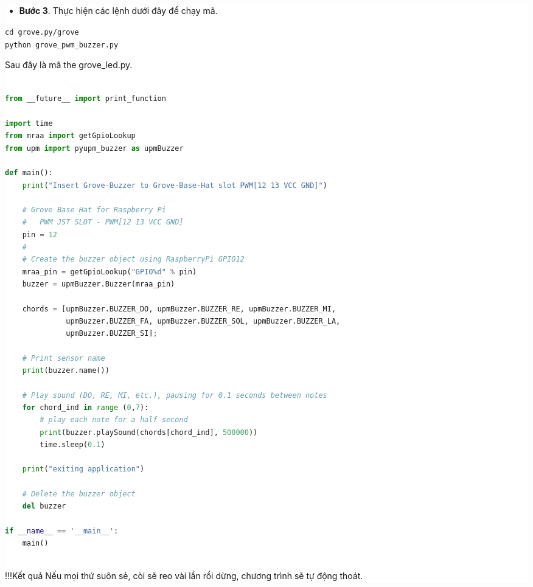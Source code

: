 - **Bước 3**. Thực hiện các lệnh dưới đây để chạy mã.

```
cd grove.py/grove
python grove_pwm_buzzer.py
```


Sau đây là mã the grove_led.py.

```python

from __future__ import print_function

import time
from mraa import getGpioLookup
from upm import pyupm_buzzer as upmBuzzer

def main():
    print("Insert Grove-Buzzer to Grove-Base-Hat slot PWM[12 13 VCC GND]")

    # Grove Base Hat for Raspberry Pi
    #   PWM JST SLOT - PWM[12 13 VCC GND]
    pin = 12
    #
    # Create the buzzer object using RaspberryPi GPIO12
    mraa_pin = getGpioLookup("GPIO%d" % pin)
    buzzer = upmBuzzer.Buzzer(mraa_pin)

    chords = [upmBuzzer.BUZZER_DO, upmBuzzer.BUZZER_RE, upmBuzzer.BUZZER_MI,
              upmBuzzer.BUZZER_FA, upmBuzzer.BUZZER_SOL, upmBuzzer.BUZZER_LA,
              upmBuzzer.BUZZER_SI];

    # Print sensor name
    print(buzzer.name())

    # Play sound (DO, RE, MI, etc.), pausing for 0.1 seconds between notes
    for chord_ind in range (0,7):
        # play each note for a half second
        print(buzzer.playSound(chords[chord_ind], 500000))
        time.sleep(0.1)

    print("exiting application")

    # Delete the buzzer object
    del buzzer

if __name__ == '__main__':
    main()



```
!!!Kết quả
    Nếu mọi thứ suôn sẻ, còi sẽ reo vài lần rồi dừng, chương trình sẽ tự động thoát.
     